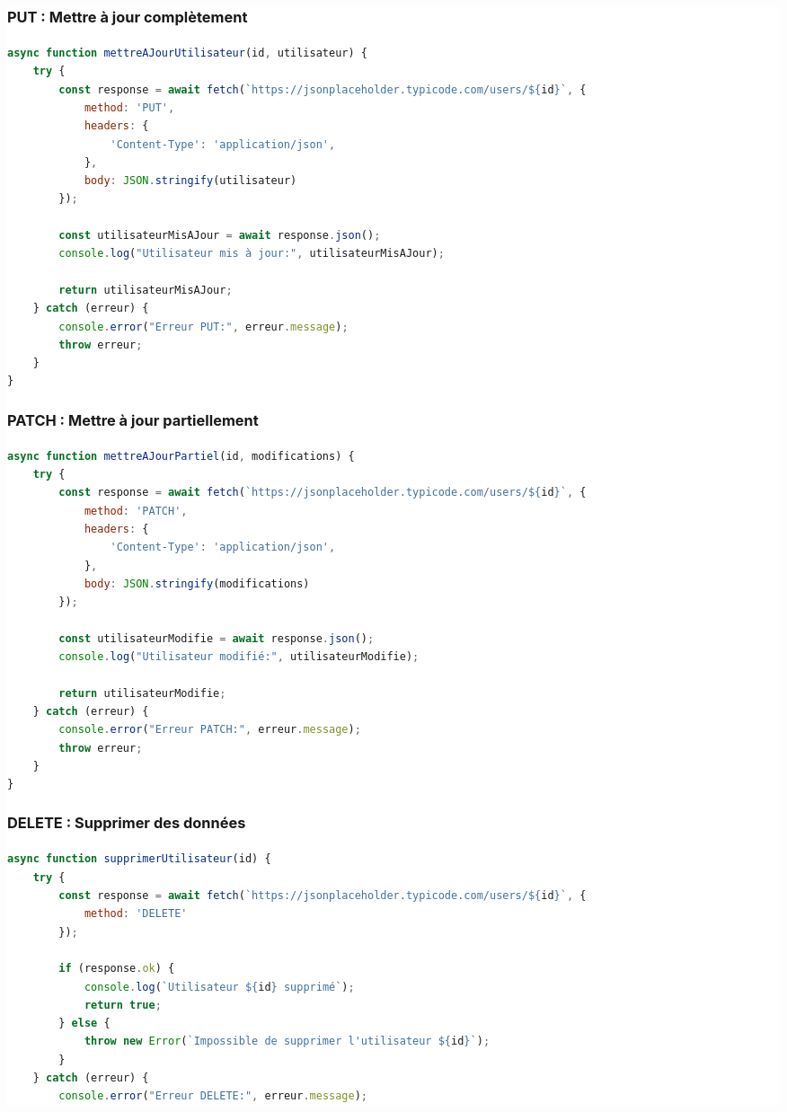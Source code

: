 ### PUT : Mettre à jour complètement

```js
async function mettreAJourUtilisateur(id, utilisateur) {
    try {
        const response = await fetch(`https://jsonplaceholder.typicode.com/users/${id}`, {
            method: 'PUT',
            headers: {
                'Content-Type': 'application/json',
            },
            body: JSON.stringify(utilisateur)
        });

        const utilisateurMisAJour = await response.json();
        console.log("Utilisateur mis à jour:", utilisateurMisAJour);

        return utilisateurMisAJour;
    } catch (erreur) {
        console.error("Erreur PUT:", erreur.message);
        throw erreur;
    }
}
```

### PATCH : Mettre à jour partiellement

```js
async function mettreAJourPartiel(id, modifications) {
    try {
        const response = await fetch(`https://jsonplaceholder.typicode.com/users/${id}`, {
            method: 'PATCH',
            headers: {
                'Content-Type': 'application/json',
            },
            body: JSON.stringify(modifications)
        });

        const utilisateurModifie = await response.json();
        console.log("Utilisateur modifié:", utilisateurModifie);

        return utilisateurModifie;
    } catch (erreur) {
        console.error("Erreur PATCH:", erreur.message);
        throw erreur;
    }
}
```

### DELETE : Supprimer des données

```js
async function supprimerUtilisateur(id) {
    try {
        const response = await fetch(`https://jsonplaceholder.typicode.com/users/${id}`, {
            method: 'DELETE'
        });

        if (response.ok) {
            console.log(`Utilisateur ${id} supprimé`);
            return true;
        } else {
            throw new Error(`Impossible de supprimer l'utilisateur ${id}`);
        }
    } catch (erreur) {
        console.error("Erreur DELETE:", erreur.message);
```